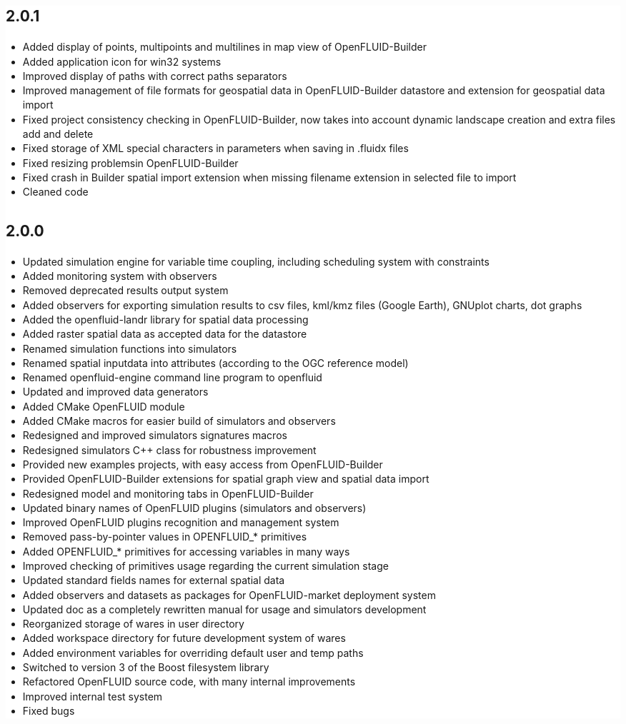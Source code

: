 

## 2.0.1
  
  * Added display of points, multipoints and multilines
    in map view of OpenFLUID-Builder
  * Added application icon for win32 systems  
  * Improved display of paths with correct paths separators
  * Improved management of file formats for geospatial data
    in OpenFLUID-Builder datastore and extension for geospatial data import     
  * Fixed project consistency checking in OpenFLUID-Builder, 
    now takes into account dynamic landscape creation
    and extra files add and delete
  * Fixed storage of XML special characters in parameters when saving
    in .fluidx files    
  * Fixed resizing problemsin OpenFLUID-Builder
  * Fixed crash in Builder spatial import extension when missing 
    filename extension in selected file to import
  * Cleaned code  



## 2.0.0

  * Updated simulation engine for variable time coupling, 
    including scheduling system with constraints
  * Added monitoring system with observers 
  * Removed deprecated results output system
  * Added observers for exporting simulation results to csv files, 
    kml/kmz files (Google Earth), GNUplot charts, dot graphs
  * Added the openfluid-landr library for spatial data processing
  * Added raster spatial data as accepted data for the datastore
  * Renamed simulation functions into simulators
  * Renamed spatial inputdata into attributes 
    (according to the OGC reference model)
  * Renamed openfluid-engine command line program to openfluid
  * Updated and improved data generators
  * Added CMake OpenFLUID module
  * Added CMake macros for easier build of simulators and observers
  * Redesigned and improved simulators signatures macros
  * Redesigned simulators C++ class for robustness improvement
  * Provided new examples projects, with easy access from OpenFLUID-Builder
  * Provided OpenFLUID-Builder extensions for spatial graph view 
    and spatial data import
  * Redesigned model and monitoring tabs in OpenFLUID-Builder
  * Updated binary names of OpenFLUID plugins (simulators and observers)
  * Improved OpenFLUID plugins recognition and management system
  * Removed pass-by-pointer values in OPENFLUID_* primitives
  * Added OPENFLUID_* primitives for accessing variables in many ways
  * Improved checking of primitives usage regarding the current 
    simulation stage 
  * Updated standard fields names for external spatial data
  * Added observers and datasets as packages for OpenFLUID-market deployment
    system
  * Updated doc as a completely rewritten manual for usage 
    and simulators development
  * Reorganized storage of wares in user directory
  * Added workspace directory for future development system of wares     
  * Added environment variables for overriding default user and temp paths
  * Switched to version 3 of the Boost filesystem library  
  * Refactored OpenFLUID source code, with many internal improvements
  * Improved internal test system
  * Fixed bugs
